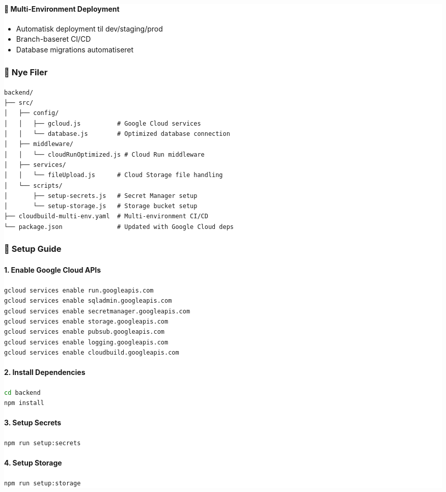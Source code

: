#### 🔄 **Multi-Environment Deployment**
- Automatisk deployment til dev/staging/prod
- Branch-baseret CI/CD
- Database migrations automatiseret

### 📁 **Nye Filer**

```
backend/
├── src/
│   ├── config/
│   │   ├── gcloud.js          # Google Cloud services
│   │   └── database.js        # Optimized database connection
│   ├── middleware/
│   │   └── cloudRunOptimized.js # Cloud Run middleware
│   ├── services/
│   │   └── fileUpload.js      # Cloud Storage file handling
│   └── scripts/
│       ├── setup-secrets.js   # Secret Manager setup
│       └── setup-storage.js   # Storage bucket setup
├── cloudbuild-multi-env.yaml  # Multi-environment CI/CD
└── package.json               # Updated with Google Cloud deps
```

### 🚀 **Setup Guide**

#### 1. **Enable Google Cloud APIs**
```bash
gcloud services enable run.googleapis.com
gcloud services enable sqladmin.googleapis.com
gcloud services enable secretmanager.googleapis.com
gcloud services enable storage.googleapis.com
gcloud services enable pubsub.googleapis.com
gcloud services enable logging.googleapis.com
gcloud services enable cloudbuild.googleapis.com
```

#### 2. **Install Dependencies**
```bash
cd backend
npm install
```

#### 3. **Setup Secrets**
```bash
npm run setup:secrets
```

#### 4. **Setup Storage**
```bash
npm run setup:storage
```
